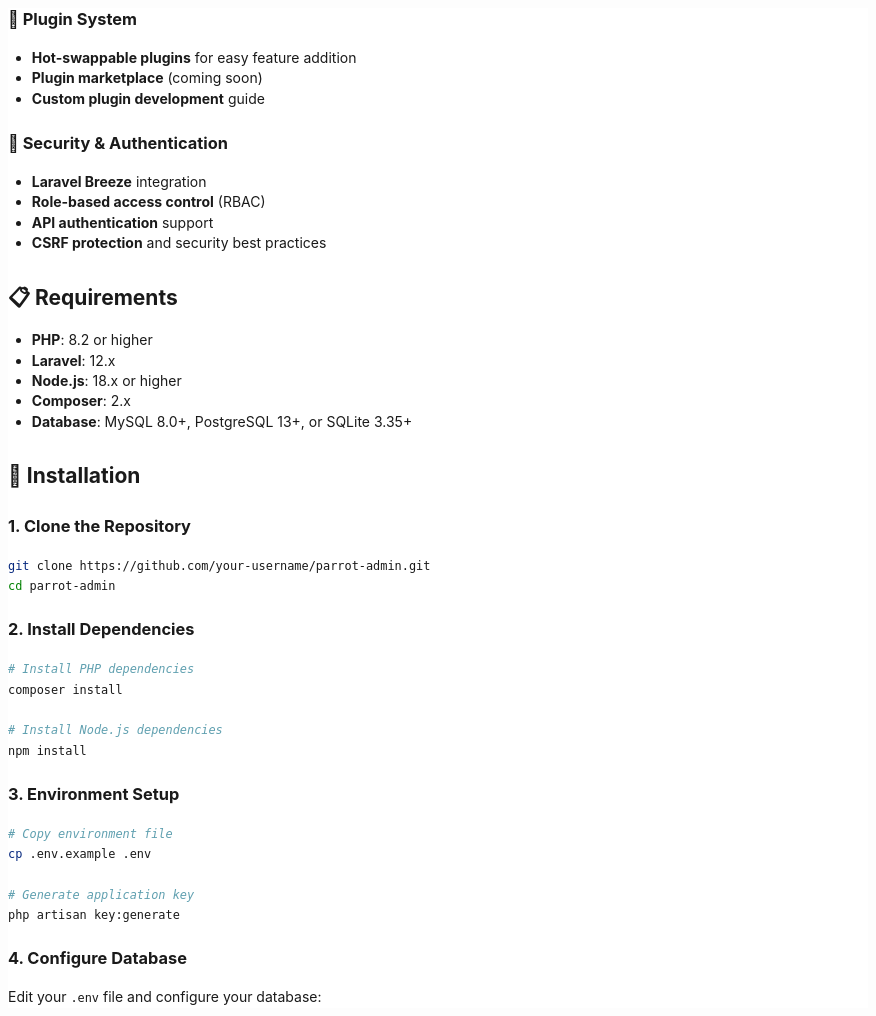 ### 🔌 **Plugin System**
- **Hot-swappable plugins** for easy feature addition
- **Plugin marketplace** (coming soon)
- **Custom plugin development** guide

### 🔐 **Security & Authentication**
- **Laravel Breeze** integration
- **Role-based access control** (RBAC)
- **API authentication** support
- **CSRF protection** and security best practices

## 📋 Requirements

- **PHP**: 8.2 or higher
- **Laravel**: 12.x
- **Node.js**: 18.x or higher
- **Composer**: 2.x
- **Database**: MySQL 8.0+, PostgreSQL 13+, or SQLite 3.35+

## 🚀 Installation

### 1. Clone the Repository

```bash
git clone https://github.com/your-username/parrot-admin.git
cd parrot-admin
```

### 2. Install Dependencies

```bash
# Install PHP dependencies
composer install

# Install Node.js dependencies
npm install
```

### 3. Environment Setup

```bash
# Copy environment file
cp .env.example .env

# Generate application key
php artisan key:generate
```

### 4. Configure Database

Edit your `.env` file and configure your database:
